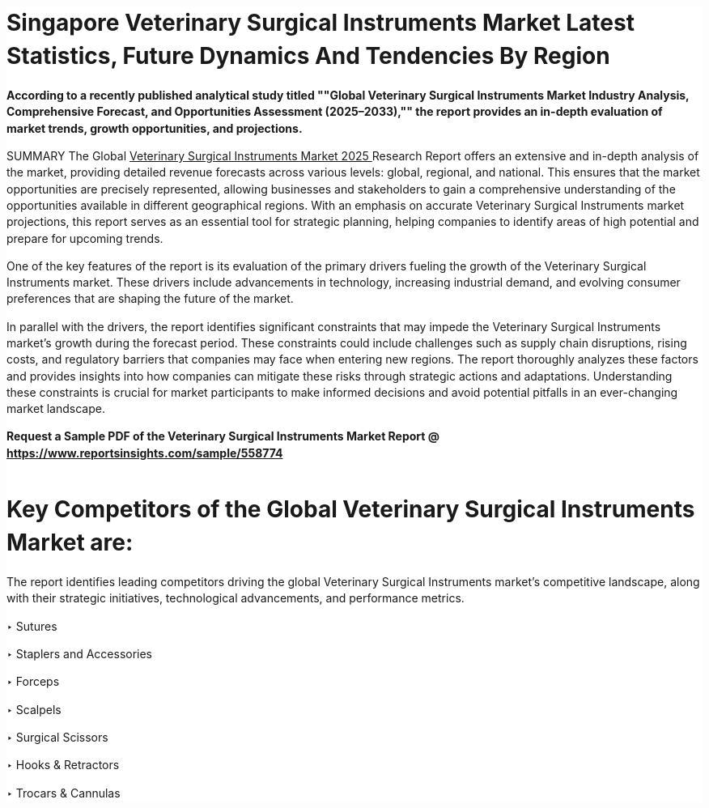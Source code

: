 # Singapore Veterinary Surgical Instruments Market Latest Statistics, Future Dynamics And Tendencies By Region

<strong>According to a recently published analytical study titled ""Global Veterinary Surgical Instruments Market Industry Analysis, Comprehensive Forecast, and Opportunities Assessment (2025–2033),"" the report provides an in-depth evaluation of market trends, growth opportunities, and projections.</strong>

SUMMARY The Global <a href=https://www.reportsinsights.com/sample/558774>Veterinary Surgical Instruments Market 2025 </a> Research Report offers an extensive and in-depth analysis of the market, providing detailed revenue forecasts across various levels: global, regional, and national. This ensures that the market opportunities are precisely represented, allowing businesses and stakeholders to gain a comprehensive understanding of the opportunities available in different geographical regions. With an emphasis on accurate Veterinary Surgical Instruments market projections, this report serves as an essential tool for strategic planning, helping companies to identify areas of high potential and prepare for upcoming trends.

One of the key features of the report is its evaluation of the primary drivers fueling the growth of the Veterinary Surgical Instruments market. These drivers include advancements in technology, increasing industrial demand, and evolving consumer preferences that are shaping the future of the market. 

In parallel with the drivers, the report identifies significant constraints that may impede the Veterinary Surgical Instruments market’s growth during the forecast period. These constraints could include challenges such as supply chain disruptions, rising costs, and regulatory barriers that companies may face when entering new regions. The report thoroughly analyzes these factors and provides insights into how companies can mitigate these risks through strategic actions and adaptations. Understanding these constraints is crucial for market participants to make informed decisions and avoid potential pitfalls in an ever-changing market landscape.

<strong>Request a Sample PDF of the Veterinary Surgical Instruments Market Report </strong><strong>@<a href=https://www.reportsinsights.com/sample/558774> https://www.reportsinsights.com/sample/558774</a></strong></font>

# <strong>Key Competitors of the Global Veterinary Surgical Instruments Market are:</strong>

The report identifies leading competitors driving the global Veterinary Surgical Instruments market’s competitive landscape, along with their strategic initiatives, technological advancements, and performance metrics.

‣ Sutures

‣ Staplers and Accessories

‣ Forceps

‣ Scalpels

‣ Surgical Scissors

‣ Hooks & Retractors

‣ Trocars & Cannulas
